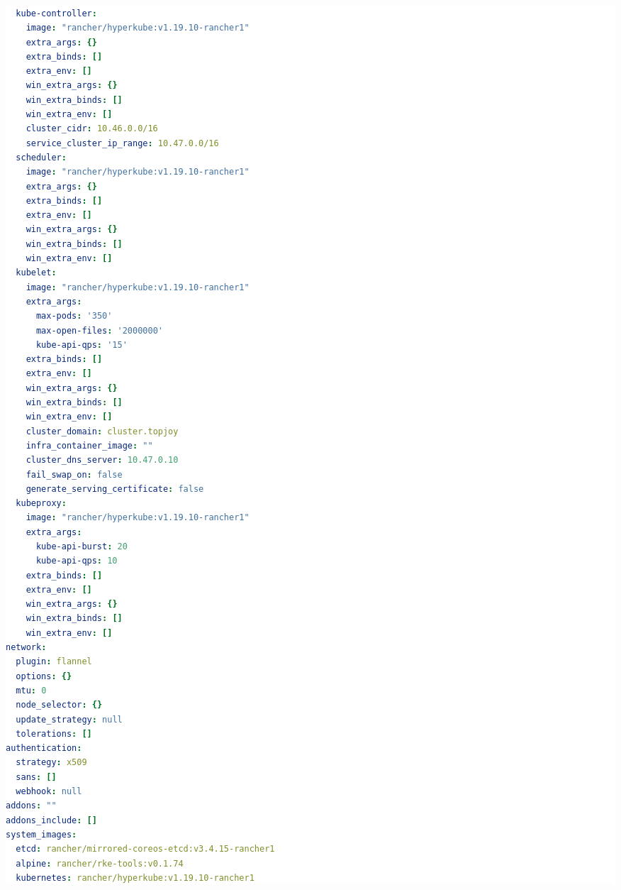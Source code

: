 ```yaml
  kube-controller:
    image: "rancher/hyperkube:v1.19.10-rancher1"
    extra_args: {}
    extra_binds: []
    extra_env: []
    win_extra_args: {}
    win_extra_binds: []
    win_extra_env: []
    cluster_cidr: 10.46.0.0/16
    service_cluster_ip_range: 10.47.0.0/16
  scheduler:
    image: "rancher/hyperkube:v1.19.10-rancher1"
    extra_args: {}
    extra_binds: []
    extra_env: []
    win_extra_args: {}
    win_extra_binds: []
    win_extra_env: []
  kubelet:
    image: "rancher/hyperkube:v1.19.10-rancher1"
    extra_args:
      max-pods: '350'
      max-open-files: '2000000'
      kube-api-qps: '15'
    extra_binds: []
    extra_env: []
    win_extra_args: {}
    win_extra_binds: []
    win_extra_env: []
    cluster_domain: cluster.topjoy
    infra_container_image: ""
    cluster_dns_server: 10.47.0.10
    fail_swap_on: false
    generate_serving_certificate: false
  kubeproxy:
    image: "rancher/hyperkube:v1.19.10-rancher1"
    extra_args:
      kube-api-burst: 20
      kube-api-qps: 10
    extra_binds: []
    extra_env: []
    win_extra_args: {}
    win_extra_binds: []
    win_extra_env: []
network:
  plugin: flannel
  options: {}
  mtu: 0
  node_selector: {}
  update_strategy: null
  tolerations: []
authentication:
  strategy: x509
  sans: []
  webhook: null
addons: ""
addons_include: []
system_images:
  etcd: rancher/mirrored-coreos-etcd:v3.4.15-rancher1
  alpine: rancher/rke-tools:v0.1.74
  kubernetes: rancher/hyperkube:v1.19.10-rancher1
```